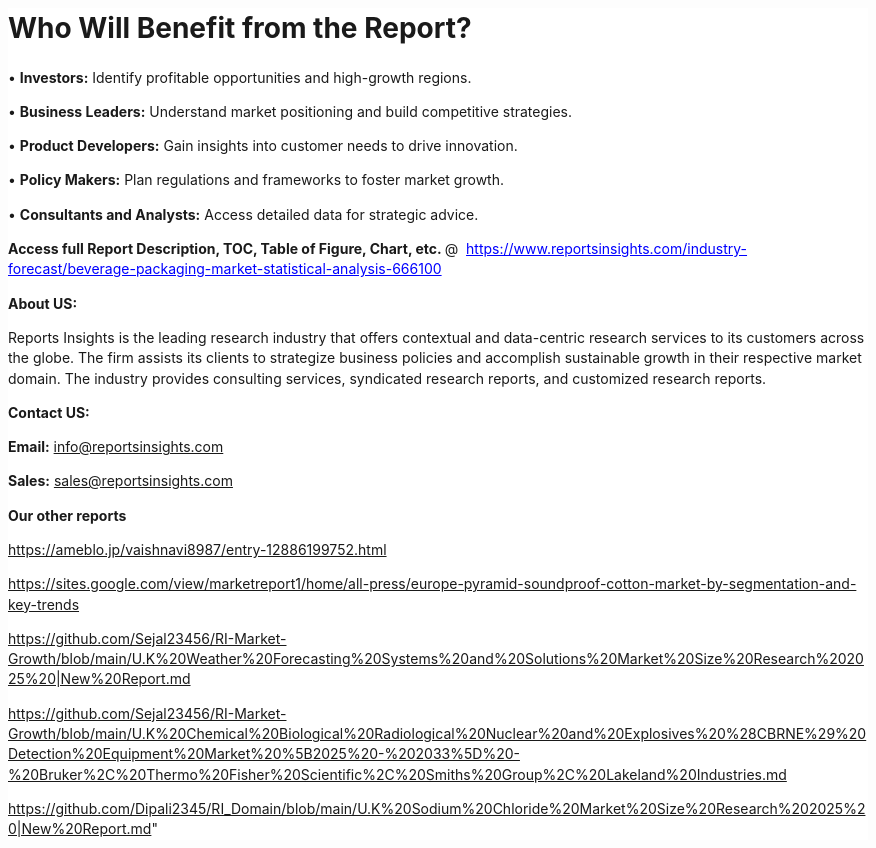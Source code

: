 # <strong>Who Will Benefit from the Report?</strong>

• <strong>Investors:</strong> Identify profitable opportunities and high-growth regions.

• <strong>Business Leaders:</strong> Understand market positioning and build competitive strategies.

• <strong>Product Developers:</strong> Gain insights into customer needs to drive innovation.

• <strong>Policy Makers:</strong> Plan regulations and frameworks to foster market growth.

• <strong>Consultants and Analysts:</strong> Access detailed data for strategic advice.
</ul>
<strong>Access full Report Description, TOC, Table of Figure, Chart, etc. </strong>@  <a href=https://www.reportsinsights.com/industry-forecast/beverage-packaging-market-statistical-analysis-666100 style=color:#0000ff;>https://www.reportsinsights.com/industry-forecast/beverage-packaging-market-statistical-analysis-666100</a></font>

<strong><strong>About US</strong>:</strong>

Reports Insights is the leading research industry that offers contextual and data-centric research services to its customers across the globe. The firm assists its clients to strategize business policies and accomplish sustainable growth in their respective market domain. The industry provides consulting services, syndicated research reports, and customized research reports.

<strong>Contact US:</strong>

<p class=""""><b>Email:</b> <a href=mailto:info@reportsinsights.com>info@reportsinsights.com</a></p>
<p class=""""><b>Sales:</b> <a href=mailto:sales@reportsinsights.com>sales@reportsinsights.com</a></p>

<strong>Our other reports</strong>

<a href=https://ameblo.jp/vaishnavi8987/entry-12886199752.html>https://ameblo.jp/vaishnavi8987/entry-12886199752.html</a>

<a href=https://sites.google.com/view/marketreport1/home/all-press/europe-pyramid-soundproof-cotton-market-by-segmentation-and-key-trends>https://sites.google.com/view/marketreport1/home/all-press/europe-pyramid-soundproof-cotton-market-by-segmentation-and-key-trends</a>

<a href=https://github.com/Sejal23456/RI-Market-Growth/blob/main/U.K%20Weather%20Forecasting%20Systems%20and%20Solutions%20Market%20Size%20Research%202025%20|New%20Report.md>https://github.com/Sejal23456/RI-Market-Growth/blob/main/U.K%20Weather%20Forecasting%20Systems%20and%20Solutions%20Market%20Size%20Research%202025%20|New%20Report.md</a>

<a href=https://github.com/Sejal23456/RI-Market-Growth/blob/main/U.K%20Chemical%20Biological%20Radiological%20Nuclear%20and%20Explosives%20%28CBRNE%29%20Detection%20Equipment%20Market%20%5B2025%20-%202033%5D%20-%20Bruker%2C%20Thermo%20Fisher%20Scientific%2C%20Smiths%20Group%2C%20Lakeland%20Industries.md>https://github.com/Sejal23456/RI-Market-Growth/blob/main/U.K%20Chemical%20Biological%20Radiological%20Nuclear%20and%20Explosives%20%28CBRNE%29%20Detection%20Equipment%20Market%20%5B2025%20-%202033%5D%20-%20Bruker%2C%20Thermo%20Fisher%20Scientific%2C%20Smiths%20Group%2C%20Lakeland%20Industries.md</a>

<a href=https://github.com/Dipali2345/RI_Domain/blob/main/U.K%20Sodium%20Chloride%20Market%20Size%20Research%202025%20|New%20Report.md>https://github.com/Dipali2345/RI_Domain/blob/main/U.K%20Sodium%20Chloride%20Market%20Size%20Research%202025%20|New%20Report.md</a>"
